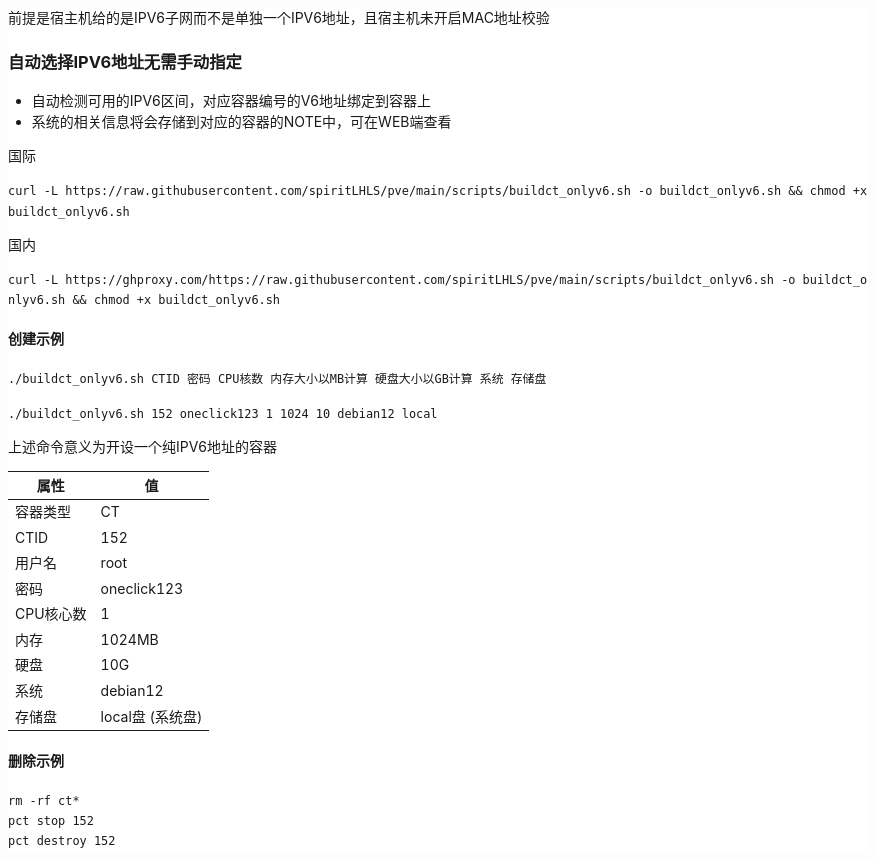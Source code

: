 前提是宿主机给的是IPV6子网而不是单独一个IPV6地址，且宿主机未开启MAC地址校验

### 自动选择IPV6地址无需手动指定

- 自动检测可用的IPV6区间，对应容器编号的V6地址绑定到容器上
- 系统的相关信息将会存储到对应的容器的NOTE中，可在WEB端查看

国际

```shell
curl -L https://raw.githubusercontent.com/spiritLHLS/pve/main/scripts/buildct_onlyv6.sh -o buildct_onlyv6.sh && chmod +x buildct_onlyv6.sh
```

国内

```shell
curl -L https://ghproxy.com/https://raw.githubusercontent.com/spiritLHLS/pve/main/scripts/buildct_onlyv6.sh -o buildct_onlyv6.sh && chmod +x buildct_onlyv6.sh
```

#### 创建示例

```shell
./buildct_onlyv6.sh CTID 密码 CPU核数 内存大小以MB计算 硬盘大小以GB计算 系统 存储盘
```

```shell
./buildct_onlyv6.sh 152 oneclick123 1 1024 10 debian12 local
```

上述命令意义为开设一个纯IPV6地址的容器

| 属性         | 值               |
|--------------|-----------------|
| 容器类型       | CT              |
| CTID         | 152             |
| 用户名         | root            |
| 密码          | oneclick123     |
| CPU核心数     | 1               |
| 内存          | 1024MB          |
| 硬盘          | 10G             |
| 系统          | debian12        |
| 存储盘         | local盘 (系统盘) |

#### 删除示例

```shell
rm -rf ct*
pct stop 152 
pct destroy 152
```

